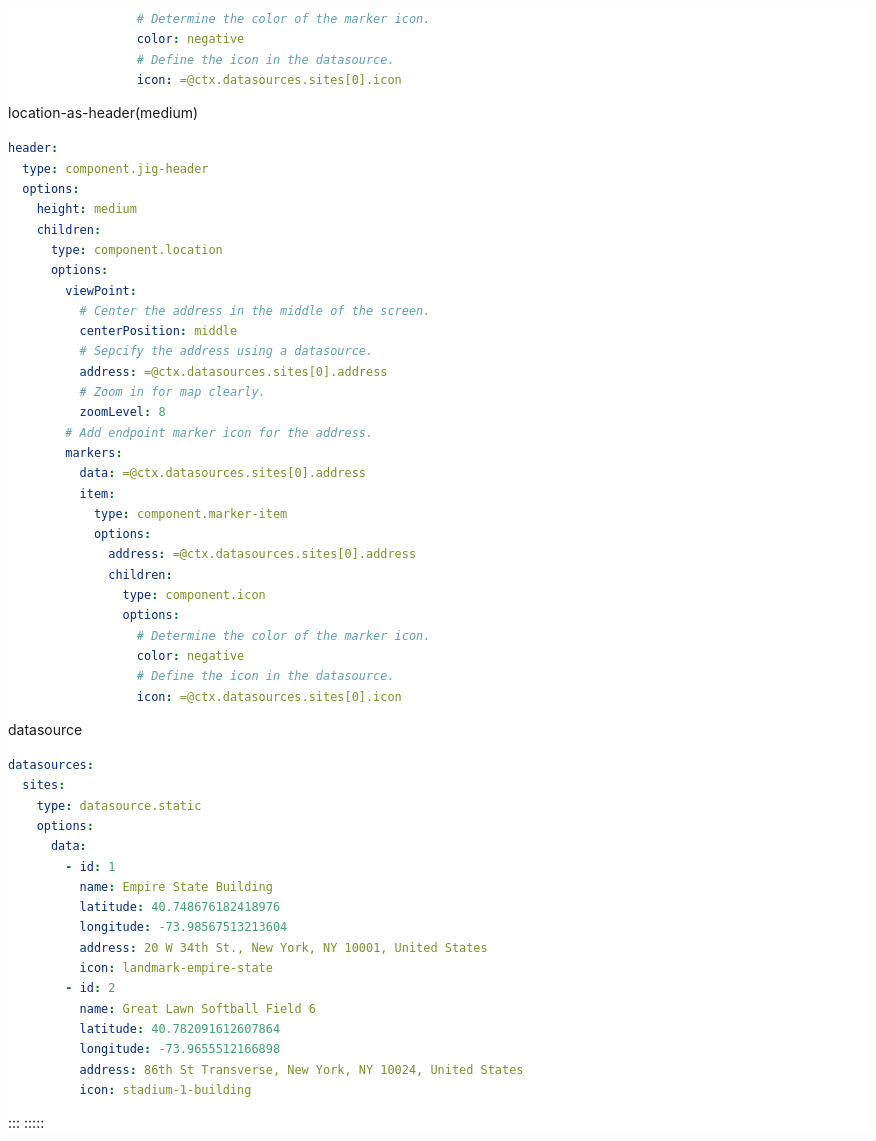 ```yaml
                  # Determine the color of the marker icon.
                  color: negative
                  # Define the icon in the datasource.
                  icon: =@ctx.datasources.sites[0].icon
```

location-as-header(medium)

```yaml
header: 
  type: component.jig-header
  options:
    height: medium
    children:
      type: component.location
      options:
        viewPoint:
          # Center the address in the middle of the screen.
          centerPosition: middle
          # Sepcify the address using a datasource.
          address: =@ctx.datasources.sites[0].address
          # Zoom in for map clearly.
          zoomLevel: 8
        # Add endpoint marker icon for the address.  
        markers:
          data: =@ctx.datasources.sites[0].address
          item:
            type: component.marker-item
            options:
              address: =@ctx.datasources.sites[0].address
              children:
                type: component.icon
                options:
                  # Determine the color of the marker icon.
                  color: negative
                  # Define the icon in the datasource.
                  icon: =@ctx.datasources.sites[0].icon
```

datasource

```yaml
datasources:
  sites:
    type: datasource.static
    options:
      data:
        - id: 1
          name: Empire State Building
          latitude: 40.748676182418976
          longitude: -73.98567513213604
          address: 20 W 34th St., New York, NY 10001, United States
          icon: landmark-empire-state
        - id: 2
          name: Great Lawn Softball Field 6
          latitude: 40.782091612607864 
          longitude: -73.9655512166898
          address: 86th St Transverse, New York, NY 10024, United States
          icon: stadium-1-building 
```
:::
:::::
